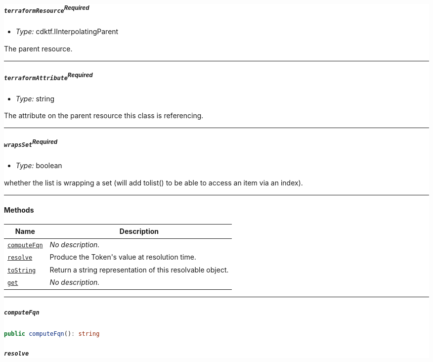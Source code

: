 
##### `terraformResource`<sup>Required</sup> <a name="terraformResource" id="@cdktf/provider-spotinst.multaiListener.MultaiListenerTagsList.Initializer.parameter.terraformResource"></a>

- *Type:* cdktf.IInterpolatingParent

The parent resource.

---

##### `terraformAttribute`<sup>Required</sup> <a name="terraformAttribute" id="@cdktf/provider-spotinst.multaiListener.MultaiListenerTagsList.Initializer.parameter.terraformAttribute"></a>

- *Type:* string

The attribute on the parent resource this class is referencing.

---

##### `wrapsSet`<sup>Required</sup> <a name="wrapsSet" id="@cdktf/provider-spotinst.multaiListener.MultaiListenerTagsList.Initializer.parameter.wrapsSet"></a>

- *Type:* boolean

whether the list is wrapping a set (will add tolist() to be able to access an item via an index).

---

#### Methods <a name="Methods" id="Methods"></a>

| **Name** | **Description** |
| --- | --- |
| <code><a href="#@cdktf/provider-spotinst.multaiListener.MultaiListenerTagsList.computeFqn">computeFqn</a></code> | *No description.* |
| <code><a href="#@cdktf/provider-spotinst.multaiListener.MultaiListenerTagsList.resolve">resolve</a></code> | Produce the Token's value at resolution time. |
| <code><a href="#@cdktf/provider-spotinst.multaiListener.MultaiListenerTagsList.toString">toString</a></code> | Return a string representation of this resolvable object. |
| <code><a href="#@cdktf/provider-spotinst.multaiListener.MultaiListenerTagsList.get">get</a></code> | *No description.* |

---

##### `computeFqn` <a name="computeFqn" id="@cdktf/provider-spotinst.multaiListener.MultaiListenerTagsList.computeFqn"></a>

```typescript
public computeFqn(): string
```

##### `resolve` <a name="resolve" id="@cdktf/provider-spotinst.multaiListener.MultaiListenerTagsList.resolve"></a>

